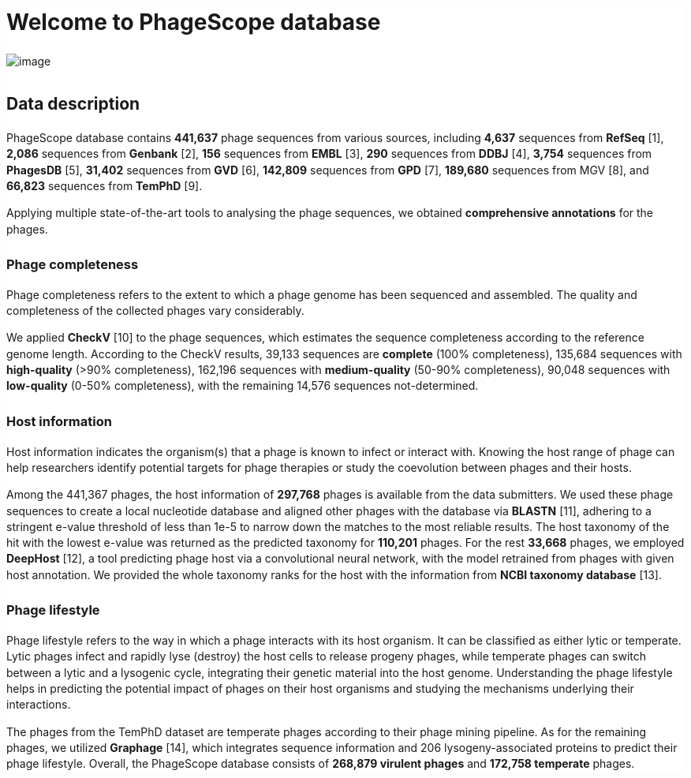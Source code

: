 # Welcome to PhageScope database

![image](/Figures/database.png)

## Data description

PhageScope database contains **441,637** phage sequences from various sources, including **4,637** sequences from **RefSeq** [1], **2,086** sequences from **Genbank** [2], **156** sequences from **EMBL** [3], **290** sequences from **DDBJ** [4], **3,754** sequences from **PhagesDB** [5], **31,402** sequences from **GVD** [6], **142,809** sequences from **GPD** [7], **189,680** sequences from MGV [8], and **66,823** sequences from **TemPhD** [9].

Applying multiple state-of-the-art tools to analysing the phage sequences, we obtained **comprehensive annotations** for the phages.

### Phage completeness

Phage completeness refers to the extent to which a phage genome has been sequenced and assembled. The quality and completeness of the collected phages vary considerably.

We applied **CheckV** [10] to the phage sequences, which estimates the sequence completeness according to the reference genome length. According to the CheckV results, 39,133 sequences are **complete** (100% completeness), 135,684 sequences with **high-quality** (>90% completeness), 162,196 sequences with **medium-quality** (50-90% completeness), 90,048 sequences with **low-quality** (0-50% completeness), with the remaining 14,576 sequences not-determined.

### Host information

Host information indicates the organism(s) that a phage is known to infect or interact with. Knowing the host range of phage can help researchers identify potential targets for phage therapies or study the coevolution between phages and their hosts.

Among the 441,367 phages, the host information of **297,768** phages is available from the data submitters. We used these phage sequences to create a local nucleotide database and aligned other phages with the database via **BLASTN** [11], adhering to a stringent e-value threshold of less than 1e-5 to narrow down the matches to the most reliable results. The host taxonomy of the hit with the lowest e-value was returned as the predicted taxonomy for **110,201** phages. For the rest **33,668** phages, we employed **DeepHost** [12], a tool predicting phage host via a convolutional neural network, with the model retrained from phages with given host annotation. We provided the whole taxonomy ranks for the host with the information from **NCBI taxonomy database** [13].

### Phage lifestyle

Phage lifestyle refers to the way in which a phage interacts with its host organism. It can be classified as either lytic or temperate. Lytic phages infect and rapidly lyse (destroy) the host cells to release progeny phages, while temperate phages can switch between a lytic and a lysogenic cycle, integrating their genetic material into the host genome. Understanding the phage lifestyle helps in predicting the potential impact of phages on their host organisms and studying the mechanisms underlying their interactions.

The phages from the TemPhD dataset are temperate phages according to their phage mining pipeline. As for the remaining phages, we utilized **Graphage** [14], which integrates sequence information and 206 lysogeny-associated proteins to predict their phage lifestyle. Overall, the PhageScope database consists of **268,879 virulent phages** and **172,758 temperate** phages.
